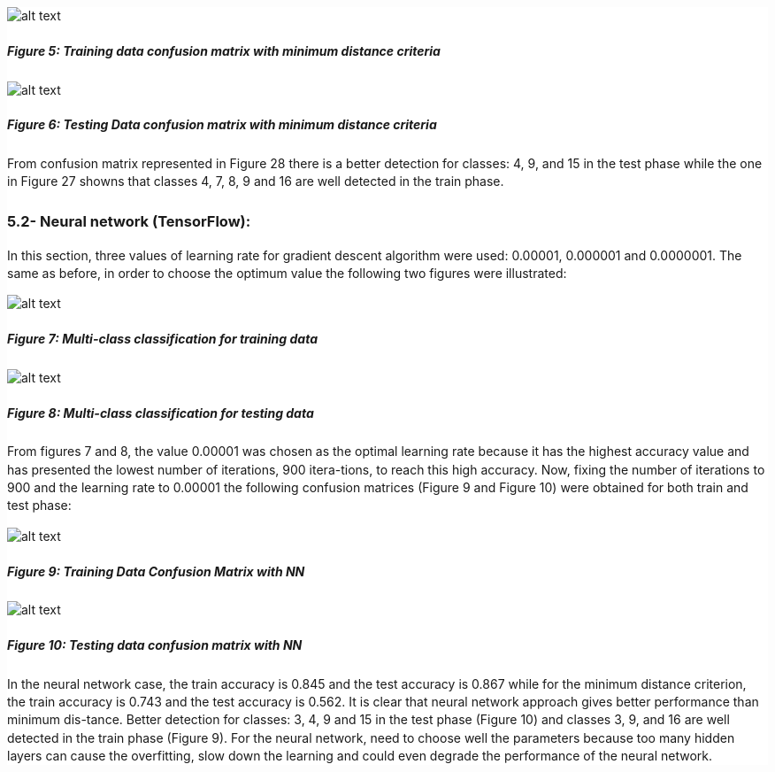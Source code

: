 ![alt text](https://github.com/BaddyMAK/Classification_with_ML-DL/blob/main/results/conf_MD_Train.png)
##### Figure 5: Training data confusion matrix with minimum distance criteria

![alt text](https://github.com/BaddyMAK/Classification_with_ML-DL/blob/main/results/conf_MD_Test.png)
##### Figure 6: Testing Data confusion matrix with minimum distance criteria

From confusion matrix represented in Figure 28 there is a better detection for classes: 4, 9, and 15 in the test phase while the one in Figure 27 showns that classes 4, 7, 8, 9 and 16 are well detected in the train phase.

### 5.2- Neural network (TensorFlow): 
In this section, three values of learning rate for gradient descent algorithm were used: 0.00001, 0.000001 and 0.0000001. The same as before, in order to choose the optimum value the following two figures were illustrated:

![alt text](https://github.com/BaddyMAK/Classification_with_ML-DL/blob/main/results/multi_class_train.png)
##### Figure 7: Multi-class classification for training data

![alt text](https://github.com/BaddyMAK/Classification_with_ML-DL/blob/main/results/multi_class_test.png)
##### Figure 8: Multi-class classification for testing data

From figures 7 and 8, the value 0.00001 was chosen as the optimal learning rate because it has the highest accuracy value and has presented the lowest number of iterations, 900 itera-tions, to reach this high accuracy. 
Now, fixing the number of iterations to 900 and the learning rate to 0.00001 the following confusion matrices (Figure 9 and Figure 10) were obtained for both train and test phase: 

![alt text](https://github.com/BaddyMAK/Classification_with_ML-DL/blob/main/results/Conf_mat_Train(NN).png)
##### Figure 9: Training Data Confusion Matrix with NN

![alt text](https://github.com/BaddyMAK/Classification_with_ML-DL/blob/main/results/Conf_mat_Test(NN).png)
##### Figure 10: Testing data confusion matrix with NN 

In the neural network case, the train accuracy is 0.845 and the test accuracy is 0.867 while for the minimum distance criterion, the train accuracy is 0.743 and the test accuracy is 0.562. It is clear that neural network approach gives better performance than minimum dis-tance.
Better detection for classes: 3, 4, 9 and 15 in the test phase (Figure 10) and classes 3, 9, and 16 are well detected in the train phase (Figure 9).
For the neural network, need to choose well the parameters because too many hidden layers can cause the overfitting, slow down the learning and could even degrade the performance of the neural network.




